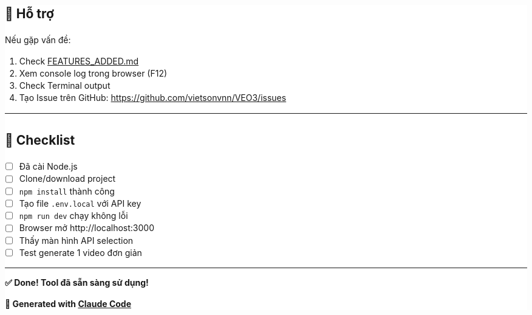 ## 💬 Hỗ trợ

Nếu gặp vấn đề:

1. Check [FEATURES_ADDED.md](FEATURES_ADDED.md)
2. Xem console log trong browser (F12)
3. Check Terminal output
4. Tạo Issue trên GitHub: https://github.com/vietsonvnn/VEO3/issues

---

## 📝 Checklist

- [ ] Đã cài Node.js
- [ ] Clone/download project
- [ ] `npm install` thành công
- [ ] Tạo file `.env.local` với API key
- [ ] `npm run dev` chạy không lỗi
- [ ] Browser mở http://localhost:3000
- [ ] Thấy màn hình API selection
- [ ] Test generate 1 video đơn giản

---

**✅ Done! Tool đã sẵn sàng sử dụng!**

**🤖 Generated with [Claude Code](https://claude.com/claude-code)**

